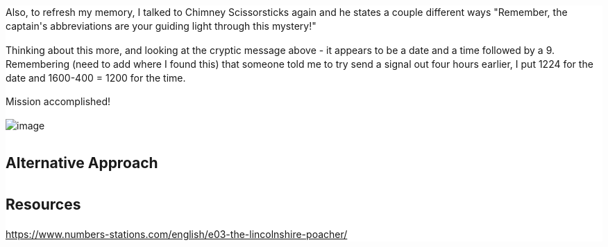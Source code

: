 Also, to refresh my memory, I talked to Chimney Scissorsticks again and he states a couple different ways "Remember, the captain's abbreviations are your guiding light through this mystery!"

Thinking about this more, and looking at the cryptic message above - it appears to be a date and a time followed by a 9. Remembering (need to add where I found this) that someone told me to try send a signal out four hours earlier, I put 1224 for the date and 1600-400 = 1200 for the time.

Mission accomplished!

![image](https://github.com/FuzzyKittens/holiday-hack-challenge/assets/22179547/bb10f14b-6759-4db0-bf2c-b0dfa8cc7ea2)

## Alternative Approach

## Resources
https://www.numbers-stations.com/english/e03-the-lincolnshire-poacher/

